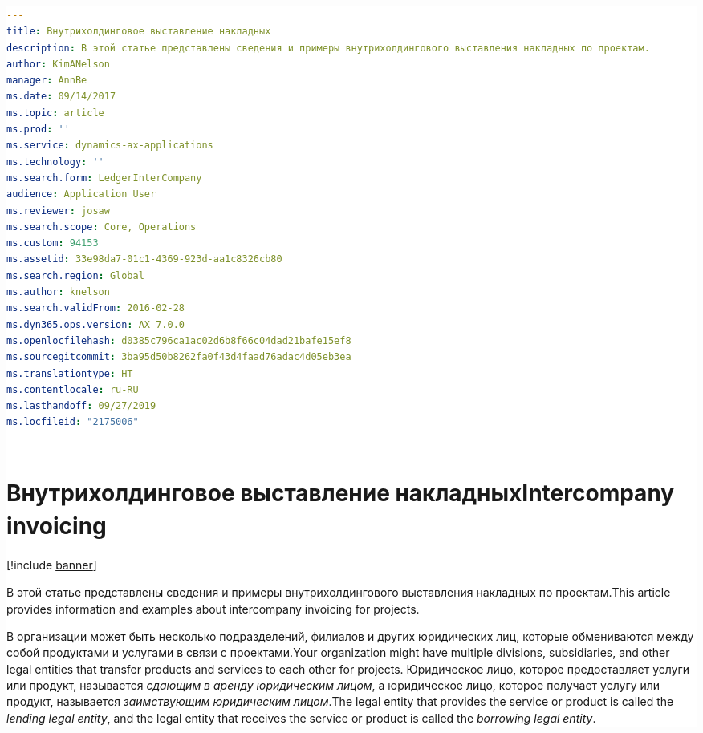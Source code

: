 ```yaml
---
title: Внутрихолдинговое выставление накладных
description: В этой статье представлены сведения и примеры внутрихолдингового выставления накладных по проектам.
author: KimANelson
manager: AnnBe
ms.date: 09/14/2017
ms.topic: article
ms.prod: ''
ms.service: dynamics-ax-applications
ms.technology: ''
ms.search.form: LedgerInterCompany
audience: Application User
ms.reviewer: josaw
ms.search.scope: Core, Operations
ms.custom: 94153
ms.assetid: 33e98da7-01c1-4369-923d-aa1c8326cb80
ms.search.region: Global
ms.author: knelson
ms.search.validFrom: 2016-02-28
ms.dyn365.ops.version: AX 7.0.0
ms.openlocfilehash: d0385c796ca1ac02d6b8f66c04dad21bafe15ef8
ms.sourcegitcommit: 3ba95d50b8262fa0f43d4faad76adac4d05eb3ea
ms.translationtype: HT
ms.contentlocale: ru-RU
ms.lasthandoff: 09/27/2019
ms.locfileid: "2175006"
---
```

# <a name="intercompany-invoicing"></a><span data-ttu-id="0ac8b-103">Внутрихолдинговое выставление накладных</span><span class="sxs-lookup"><span data-stu-id="0ac8b-103">Intercompany invoicing</span></span>

[!include [banner](../includes/banner.md)]

<span data-ttu-id="0ac8b-104">В этой статье представлены сведения и примеры внутрихолдингового выставления накладных по проектам.</span><span class="sxs-lookup"><span data-stu-id="0ac8b-104">This article provides information and examples about intercompany invoicing for projects.</span></span>

<span data-ttu-id="0ac8b-105">В организации может быть несколько подразделений, филиалов и других юридических лиц, которые обмениваются между собой продуктами и услугами в связи с проектами.</span><span class="sxs-lookup"><span data-stu-id="0ac8b-105">Your organization might have multiple divisions, subsidiaries, and other legal entities that transfer products and services to each other for projects.</span></span> <span data-ttu-id="0ac8b-106">Юридическое лицо, которое предоставляет услуги или продукт, называется *сдающим в аренду юридическим лицом*, а юридическое лицо, которое получает услугу или продукт, называется *заимствующим юридическим лицом*.</span><span class="sxs-lookup"><span data-stu-id="0ac8b-106">The legal entity that provides the service or product is called the *lending legal entity*, and the legal entity that receives the service or product is called the *borrowing legal entity*.</span></span> 
